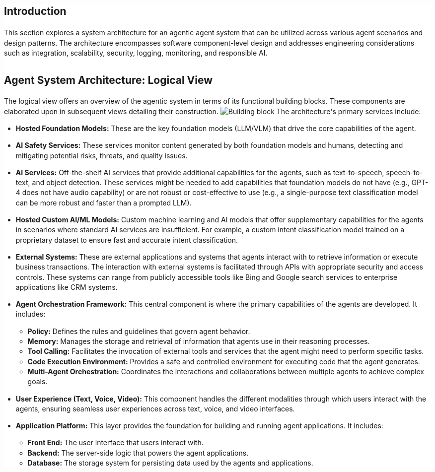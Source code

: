 ## Introduction
This section explores a system architecture for an agentic agent system that can be utilized across various agent scenarios and design patterns. The architecture encompasses software component-level design and addresses engineering considerations such as integration, scalability, security, logging, monitoring, and responsible AI.
## Agent System Architecture: Logical View

The logical view offers an overview of the agentic system in terms of its functional building blocks. These components are elaborated upon in subsequent views detailing their construction. 
![Building block](diagrams/logical_view_architecture.png)
The architecture's primary services include:
- **Hosted Foundation Models:** These are the key foundation models (LLM/VLM) that drive the core capabilities of the agent.  
- **AI Safety Services:** These services monitor content generated by both foundation models and humans, detecting and mitigating potential risks, threats, and quality issues.  
- **AI Services:** Off-the-shelf AI services that provide additional capabilities for the agents, such as text-to-speech, speech-to-text, and object detection. These services might be needed to add capabilities that foundation models do not have (e.g., GPT-4 does not have audio capability) or are not robust or cost-effective to use (e.g., a single-purpose text classification model can be more robust and faster than a prompted LLM).  
- **Hosted Custom AI/ML Models:** Custom machine learning and AI models that offer supplementary capabilities for the agents in scenarios where standard AI services are insufficient. For example, a custom intent classification model trained on a proprietary dataset to ensure fast and accurate intent classification.  
- **External Systems:** These are external applications and systems that agents interact with to retrieve information or execute business transactions. The interaction with external systems is facilitated through APIs with appropriate security and access controls. These systems can range from publicly accessible tools like Bing and Google search services to enterprise applications like CRM systems.  
- **Agent Orchestration Framework:** This central component is where the primary capabilities of the agents are developed. It includes:  
  - **Policy:** Defines the rules and guidelines that govern agent behavior.  
  - **Memory:** Manages the storage and retrieval of information that agents use in their reasoning processes.  
  - **Tool Calling:** Facilitates the invocation of external tools and services that the agent might need to perform specific tasks.  
  - **Code Execution Environment:** Provides a safe and controlled environment for executing code that the agent generates.  
  - **Multi-Agent Orchestration:** Coordinates the interactions and collaborations between multiple agents to achieve complex goals.  
  
- **User Experience (Text, Voice, Video):** This component handles the different modalities through which users interact with the agents, ensuring seamless user experiences across text, voice, and video interfaces.  
  
- **Application Platform:** This layer provides the foundation for building and running agent applications. It includes:  
  - **Front End:** The user interface that users interact with.  
  - **Backend:** The server-side logic that powers the agent applications.  
  - **Database:** The storage system for persisting data used by the agents and applications.  
  